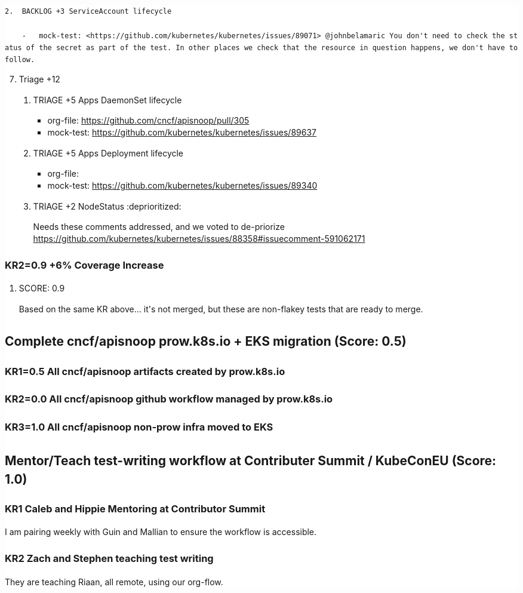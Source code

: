     2.  BACKLOG +3 ServiceAccount lifecycle
    
        -   mock-test: <https://github.com/kubernetes/kubernetes/issues/89071> @johnbelamaric You don't need to check the status of the secret as part of the test. In other places we check that the resource in question happens, we don't have to follow.

7.  Triage +12

    1.  TRIAGE +5 Apps DaemonSet lifecycle
    
        -   org-file: <https://github.com/cncf/apisnoop/pull/305>
        -   mock-test: <https://github.com/kubernetes/kubernetes/issues/89637>
    
    2.  TRIAGE +5 Apps Deployment lifecycle
    
        -   org-file:
        -   mock-test: <https://github.com/kubernetes/kubernetes/issues/89340>
    
    3.  TRIAGE +2 NodeStatus     :deprioritized:
    
        Needs these comments addressed, and we voted to de-priorize <https://github.com/kubernetes/kubernetes/issues/88358#issuecomment-591062171>

### KR2=0.9 +6% Coverage Increase<a id="sec-1-1-2"></a>

1.  SCORE: 0.9

    Based on the same KR above&#x2026; it's not merged, but these are non-flakey tests that are ready to merge.

## Complete cncf/apisnoop prow.k8s.io + EKS migration (Score: 0.5)<a id="sec-1-2"></a>

### KR1=0.5 All cncf/apisnoop artifacts created by prow.k8s.io<a id="sec-1-2-1"></a>

### KR2=0.0 All cncf/apisnoop github workflow managed by prow.k8s.io<a id="sec-1-2-2"></a>

### KR3=1.0 All cncf/apisnoop non-prow infra moved to EKS<a id="sec-1-2-3"></a>

## Mentor/Teach test-writing workflow at Contributer Summit / KubeConEU (Score: 1.0)<a id="sec-1-3"></a>

### KR1 Caleb and Hippie Mentoring at Contributor Summit<a id="sec-1-3-1"></a>

I am pairing weekly with Guin and Mallian to ensure the workflow is accessible.

### KR2 Zach and Stephen teaching test writing<a id="sec-1-3-2"></a>

They are teaching Riaan, all remote, using our org-flow.
